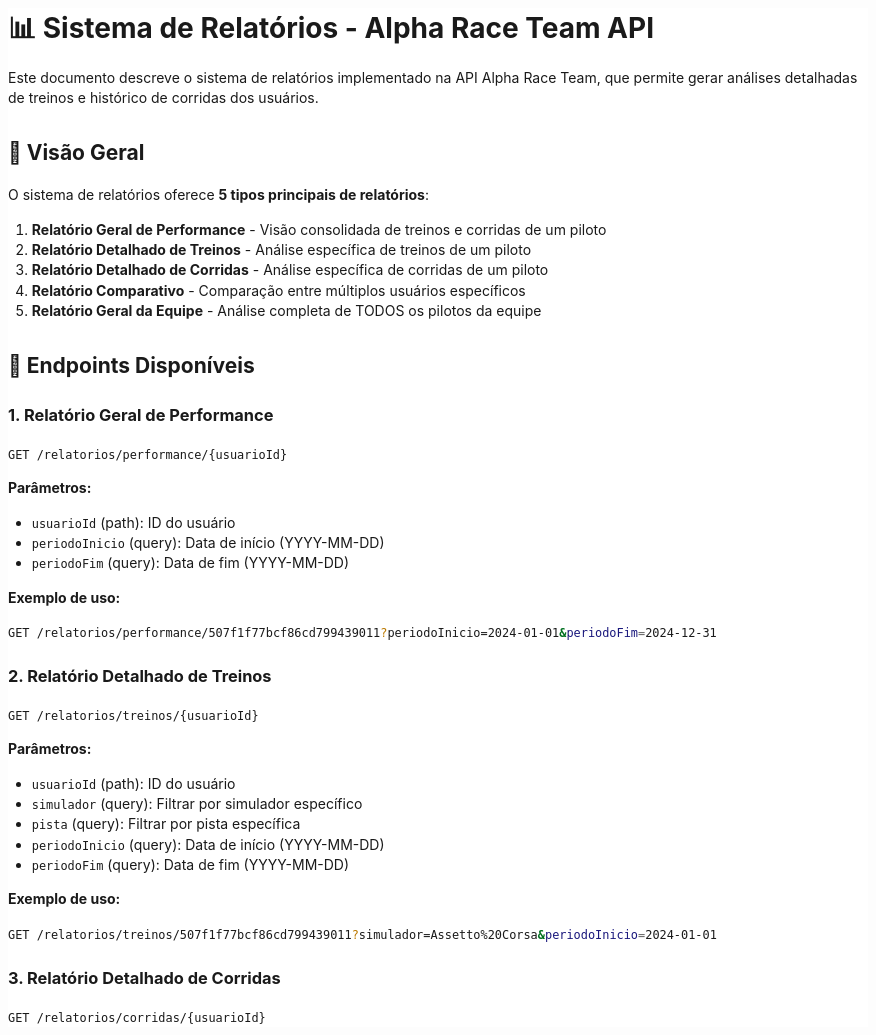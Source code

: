 # 📊 Sistema de Relatórios - Alpha Race Team API

Este documento descreve o sistema de relatórios implementado na API Alpha Race Team, que permite gerar análises detalhadas de treinos e histórico de corridas dos usuários.

## 🎯 Visão Geral

O sistema de relatórios oferece **5 tipos principais de relatórios**:

1. **Relatório Geral de Performance** - Visão consolidada de treinos e corridas de um piloto
2. **Relatório Detalhado de Treinos** - Análise específica de treinos de um piloto
3. **Relatório Detalhado de Corridas** - Análise específica de corridas de um piloto
4. **Relatório Comparativo** - Comparação entre múltiplos usuários específicos
5. **Relatório Geral da Equipe** - Análise completa de TODOS os pilotos da equipe

## 🚀 Endpoints Disponíveis

### 1. Relatório Geral de Performance
```
GET /relatorios/performance/{usuarioId}
```

**Parâmetros:**
- `usuarioId` (path): ID do usuário
- `periodoInicio` (query): Data de início (YYYY-MM-DD)
- `periodoFim` (query): Data de fim (YYYY-MM-DD)

**Exemplo de uso:**
```bash
GET /relatorios/performance/507f1f77bcf86cd799439011?periodoInicio=2024-01-01&periodoFim=2024-12-31
```

### 2. Relatório Detalhado de Treinos
```
GET /relatorios/treinos/{usuarioId}
```

**Parâmetros:**
- `usuarioId` (path): ID do usuário
- `simulador` (query): Filtrar por simulador específico
- `pista` (query): Filtrar por pista específica
- `periodoInicio` (query): Data de início (YYYY-MM-DD)
- `periodoFim` (query): Data de fim (YYYY-MM-DD)

**Exemplo de uso:**
```bash
GET /relatorios/treinos/507f1f77bcf86cd799439011?simulador=Assetto%20Corsa&periodoInicio=2024-01-01
```

### 3. Relatório Detalhado de Corridas
```
GET /relatorios/corridas/{usuarioId}
```
